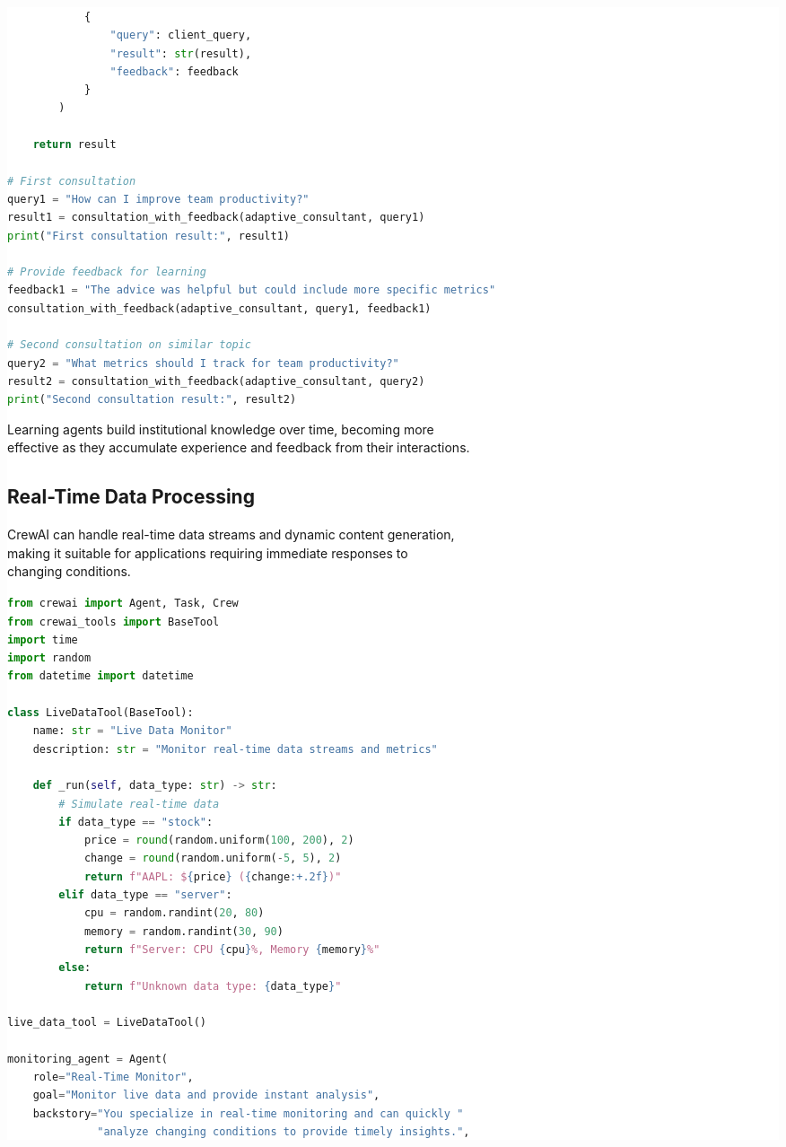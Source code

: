```python
            {
                "query": client_query,
                "result": str(result),
                "feedback": feedback
            }
        )
    
    return result

# First consultation
query1 = "How can I improve team productivity?"
result1 = consultation_with_feedback(adaptive_consultant, query1)
print("First consultation result:", result1)

# Provide feedback for learning
feedback1 = "The advice was helpful but could include more specific metrics"
consultation_with_feedback(adaptive_consultant, query1, feedback1)

# Second consultation on similar topic
query2 = "What metrics should I track for team productivity?"
result2 = consultation_with_feedback(adaptive_consultant, query2)
print("Second consultation result:", result2)
```

Learning agents build institutional knowledge over time, becoming more  
effective as they accumulate experience and feedback from their interactions.  

## Real-Time Data Processing

CrewAI can handle real-time data streams and dynamic content generation,  
making it suitable for applications requiring immediate responses to  
changing conditions.  

```python
from crewai import Agent, Task, Crew
from crewai_tools import BaseTool
import time
import random
from datetime import datetime

class LiveDataTool(BaseTool):
    name: str = "Live Data Monitor"
    description: str = "Monitor real-time data streams and metrics"
    
    def _run(self, data_type: str) -> str:
        # Simulate real-time data
        if data_type == "stock":
            price = round(random.uniform(100, 200), 2)
            change = round(random.uniform(-5, 5), 2)
            return f"AAPL: ${price} ({change:+.2f})"
        elif data_type == "server":
            cpu = random.randint(20, 80)
            memory = random.randint(30, 90)
            return f"Server: CPU {cpu}%, Memory {memory}%"
        else:
            return f"Unknown data type: {data_type}"

live_data_tool = LiveDataTool()

monitoring_agent = Agent(
    role="Real-Time Monitor",
    goal="Monitor live data and provide instant analysis",
    backstory="You specialize in real-time monitoring and can quickly "
              "analyze changing conditions to provide timely insights.",
```